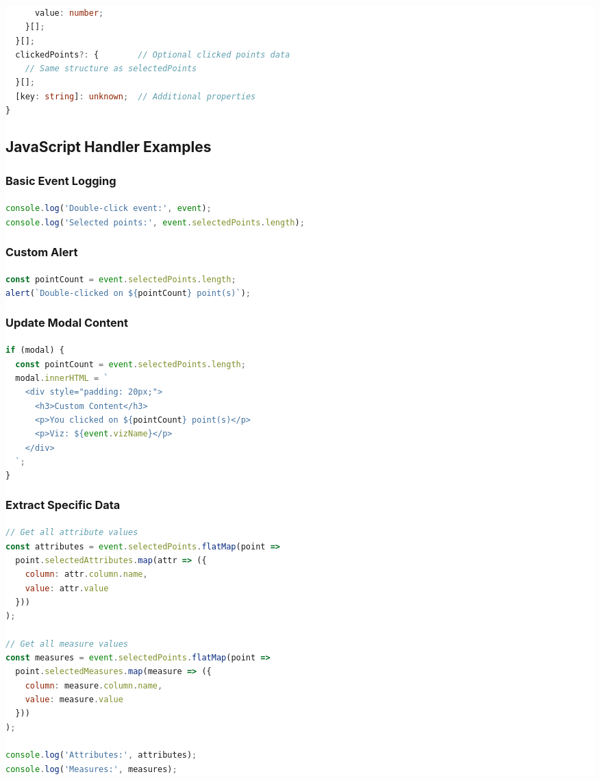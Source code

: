 ```typescript
      value: number;
    }[];
  }[];
  clickedPoints?: {        // Optional clicked points data
    // Same structure as selectedPoints
  }[];
  [key: string]: unknown;  // Additional properties
}
```

## JavaScript Handler Examples

### Basic Event Logging
```javascript
console.log('Double-click event:', event);
console.log('Selected points:', event.selectedPoints.length);
```

### Custom Alert
```javascript
const pointCount = event.selectedPoints.length;
alert(`Double-clicked on ${pointCount} point(s)`);
```

### Update Modal Content
```javascript
if (modal) {
  const pointCount = event.selectedPoints.length;
  modal.innerHTML = `
    <div style="padding: 20px;">
      <h3>Custom Content</h3>
      <p>You clicked on ${pointCount} point(s)</p>
      <p>Viz: ${event.vizName}</p>
    </div>
  `;
}
```

### Extract Specific Data
```javascript
// Get all attribute values
const attributes = event.selectedPoints.flatMap(point => 
  point.selectedAttributes.map(attr => ({
    column: attr.column.name,
    value: attr.value
  }))
);

// Get all measure values
const measures = event.selectedPoints.flatMap(point => 
  point.selectedMeasures.map(measure => ({
    column: measure.column.name,
    value: measure.value
  }))
);

console.log('Attributes:', attributes);
console.log('Measures:', measures);
```

